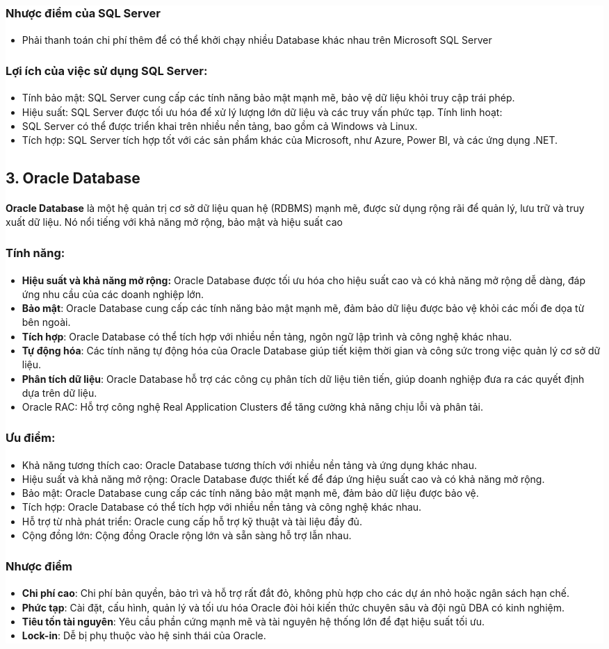 ### Nhược điểm của SQL Server
- Phải thanh toán chi phí thêm để có thể khởi chạy nhiều Database khác nhau trên Microsoft SQL Server
### Lợi ích của việc sử dụng SQL Server:
- Tính bảo mật: SQL Server cung cấp các tính năng bảo mật mạnh mẽ, bảo vệ dữ liệu khỏi truy cập trái phép. 
- Hiệu suất: SQL Server được tối ưu hóa để xử lý lượng lớn dữ liệu và các truy vấn phức tạp. 
Tính linh hoạt:
- SQL Server có thể được triển khai trên nhiều nền tảng, bao gồm cả Windows và Linux. 
- Tích hợp: SQL Server tích hợp tốt với các sản phẩm khác của Microsoft, như Azure, Power BI, và các ứng dụng .NET. 

## 3. Oracle Database 
**Oracle Database** là một hệ quản trị cơ sở dữ liệu quan hệ (RDBMS) mạnh mẽ, được sử dụng rộng rãi để quản lý, lưu trữ và truy xuất dữ liệu. Nó nổi tiếng với khả năng mở rộng, bảo mật và hiệu suất cao

### Tính năng:
- **Hiệu suất và khả năng mở rộng:**
Oracle Database được tối ưu hóa cho hiệu suất cao và có khả năng mở rộng dễ dàng, đáp ứng nhu cầu của các doanh nghiệp lớn. 
- **Bảo mật**:
Oracle Database cung cấp các tính năng bảo mật mạnh mẽ, đảm bảo dữ liệu được bảo vệ khỏi các mối đe dọa từ bên ngoài. 
- **Tích hợp**:
Oracle Database có thể tích hợp với nhiều nền tảng, ngôn ngữ lập trình và công nghệ khác nhau. 
- **Tự động hóa**:
Các tính năng tự động hóa của Oracle Database giúp tiết kiệm thời gian và công sức trong việc quản lý cơ sở dữ liệu. 
- **Phân tích dữ liệu**:
Oracle Database hỗ trợ các công cụ phân tích dữ liệu tiên tiến, giúp doanh nghiệp đưa ra các quyết định dựa trên dữ liệu. 
- Oracle RAC:
Hỗ trợ công nghệ Real Application Clusters để tăng cường khả năng chịu lỗi và phân tải. 
### Ưu điểm:
- Khả năng tương thích cao: Oracle Database tương thích với nhiều nền tảng và ứng dụng khác nhau. 
- Hiệu suất và khả năng mở rộng: Oracle Database được thiết kế để đáp ứng hiệu suất cao và có khả năng mở rộng. 
- Bảo mật: Oracle Database cung cấp các tính năng bảo mật mạnh mẽ, đảm bảo dữ liệu được bảo vệ. 
- Tích hợp: Oracle Database có thể tích hợp với nhiều nền tảng và công nghệ khác nhau. 
- Hỗ trợ từ nhà phát triển: Oracle cung cấp hỗ trợ kỹ thuật và tài liệu đầy đủ. 
- Cộng đồng lớn: Cộng đồng Oracle rộng lớn và sẵn sàng hỗ trợ lẫn nhau. 
### Nhược điểm 
- **Chi phí cao**: Chi phí bản quyền, bảo trì và hỗ trợ rất đắt đỏ, không phù hợp cho các dự án nhỏ hoặc ngân sách hạn chế.
- **Phức tạp**: Cài đặt, cấu hình, quản lý và tối ưu hóa Oracle đòi hỏi kiến thức chuyên sâu và đội ngũ DBA có kinh nghiệm.
- **Tiêu tốn tài nguyên**: Yêu cầu phần cứng mạnh mẽ và tài nguyên hệ thống lớn để đạt hiệu suất tối ưu.
- **Lock-in**: Dễ bị phụ thuộc vào hệ sinh thái của Oracle.
